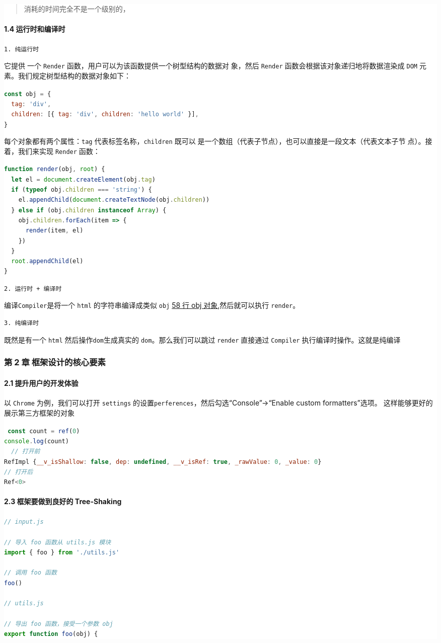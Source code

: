 > 消耗的时间完全不是一个级别的，

#### 1.4 运行时和编译时

    1. 纯运行时

它提供 一个 `Render` 函数，用户可以为该函数提供一个树型结构的数据对 象，然后 `Render` 函数会根据该对象递归地将数据渲染成 `DOM` 元 素。我们规定树型结构的数据对象如下：

```js
const obj = {
  tag: 'div',
  children: [{ tag: 'div', children: 'hello world' }],
}
```

每个对象都有两个属性：`tag` 代表标签名称，`children` 既可以 是一个数组（代表子节点），也可以直接是一段文本（代表文本子节 点）。接着，我们来实现 `Render` 函数：

```js
function render(obj, root) {
  let el = document.createElement(obj.tag)
  if (typeof obj.children === 'string') {
    el.appendChild(document.createTextNode(obj.children))
  } else if (obj.children instanceof Array) {
    obj.children.forEach(item => {
      render(item, el)
    })
  }
  root.appendChild(el)
}
```

    2. 运行时 + 编译时

编译`Compiler`是将一个 `html` 的字符串编译成类似 `obj` [58 行 obj 对象](#L58),然后就可以执行 `render`。

    3. 纯编译时

既然是有一个 `html` 然后操作`dom`生成真实的 `dom`。那么我们可以跳过 `render` 直接通过 `Compiler` 执行编译时操作。这就是纯编译

### 第 2 章 框架设计的核心要素

#### 2.1 提升用户的开发体验

以 `Chrome` 为例，我们可以打开 `settings` 的设置`perferences`，然后勾选“Console”→“Enable custom formatters”选项。
这样能够更好的展示第三方框架的对象

```js
 const count = ref(0)
console.log(count)
  // 打开前
RefImpl {__v_isShallow: false, dep: undefined, __v_isRef: true, _rawValue: 0, _value: 0}
// 打开后
Ref<0>
```

#### 2.3 框架要做到良好的 Tree-Shaking

```js
// input.js

// 导入 foo 函数从 utils.js 模块
import { foo } from './utils.js'

// 调用 foo 函数
foo()

// utils.js

// 导出 foo 函数，接受一个参数 obj
export function foo(obj) {
```